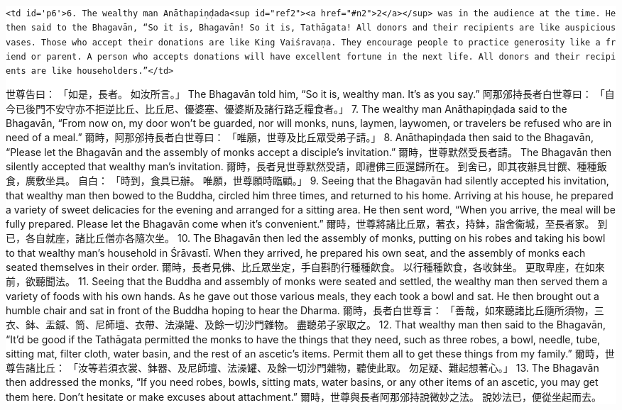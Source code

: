     <td id='p6'>6. The wealthy man Anāthapiṇḍada<sup id="ref2"><a href="#n2">2</a></sup> was in the audience at the time. He then said to the Bhagavān, “So it is, Bhagavān! So it is, Tathāgata! All donors and their recipients are like auspicious vases. Those who accept their donations are like King Vaiśravaṇa. They encourage people to practice generosity like a friend or parent. A person who accepts donations will have excellent fortune in the next life. All donors and their recipients are like householders.”</td>
  </tr>
  <tr>
    <td class='ch' title='T125.2.564c10'>世尊告曰： 「如是，長者。 如汝所言。」</td>
    <td>The Bhagavān told him, “So it is, wealthy man. It’s as you say.”</td>
  </tr>
  <tr>
    <td class='ch' title='T125.2.564c10'>阿那邠持長者白世尊曰： 「自今已後門不安守亦不拒逆比丘、比丘尼、優婆塞、優婆斯及諸行路乏糧食者。」</td>
    <td id='p7'>7. The wealthy man Anāthapiṇḍada said to the Bhagavān, “From now on, my door won’t be guarded, nor will monks, nuns, laymen, laywomen, or travelers be refused who are in need of a meal.”</td>
  </tr>
  <tr>
    <td class='ch' title='T125.2.564c13'>爾時，阿那邠持長者白世尊曰： 「唯願，世尊及比丘眾受弟子請。」</td>
    <td id='p8'>8. Anāthapiṇḍada then said to the Bhagavān, “Please let the Bhagavān and the assembly of monks accept a disciple’s invitation.”</td>
  </tr>
  <tr>
    <td class='ch' title='T125.2.564c14'>爾時，世尊默然受長者請。</td>
    <td>The Bhagavān then silently accepted that wealthy man’s invitation.</td>
  </tr>
  <tr>
    <td class='ch' title='T125.2.564c15'>爾時，長者見世尊默然受請，即禮佛三匝還歸所在。 到舍已，即其夜辦具甘饌、種種飯食，廣敷坐具。 自白： 「時到，食具已辦。 唯願，世尊願時臨顧。」</td>
    <td id='p9'>9. Seeing that the Bhagavān had silently accepted his invitation, that wealthy man then bowed to the Buddha, circled him three times, and returned to his home. Arriving at his house, he prepared a variety of sweet delicacies for the evening and arranged for a sitting area. He then sent word, “When you arrive, the meal will be fully prepared. Please let the Bhagavān come when it’s convenient.”</td>
  </tr>
  <tr>
    <td class='ch' title='T125.2.564c18'>爾時，世尊將諸比丘眾，著衣，持鉢，詣舍衞城，至長者家。 到已，各自就座，諸比丘僧亦各隨次坐。</td>
    <td id='p10'>10. The Bhagavān then led the assembly of monks, putting on his robes and taking his bowl to that wealthy man’s household in Śrāvastī. When they arrived, he prepared his own seat, and the assembly of monks each seated themselves in their order.</td>
  </tr>
  <tr>
    <td class='ch' title='T125.2.564c21'>爾時，長者見佛、比丘眾坐定，手自斟酌行種種飮食。 以行種種飮食，各收鉢坐。 更取卑座，在如來前，欲聽聞法。</td>
    <td id='p11'>11. Seeing that the Buddha and assembly of monks were seated and settled, the wealthy man then served them a variety of foods with his own hands. As he gave out those various meals, they each took a bowl and sat. He then brought out a humble chair and sat in front of the Buddha hoping to hear the Dharma.</td>
  </tr>
  <tr>
    <td class='ch' title='T125.2.564c23'>爾時，長者白世尊言： 「善哉，如來聽諸比丘隨所須物，三衣、鉢、盂鍼、筒、尼師壇、衣帶、法澡罐、及餘一切沙門雜物。 盡聽弟子家取之。</td>
    <td id='p12'>12. That wealthy man then said to the Bhagavān, “It’d be good if the Tathāgata permitted the monks to have the things that they need, such as three robes, a bowl, needle, tube, sitting mat, filter cloth, water basin, and the rest of an ascetic’s items. Permit them all to get these things from my family.”</td>
  </tr>
  <tr>
    <td class='ch' title='T125.2.564c26'>爾時，世尊告諸比丘： 「汝等若須衣裳、鉢器、及尼師壇、法澡罐、及餘一切沙門雜物，聽使此取。 勿足疑、難起想著心。」</td>
    <td id='p13'>13. The Bhagavān then addressed the monks, “If you need robes, bowls, sitting mats, water basins, or any other items of an ascetic, you may get them here. Don’t hesitate or make excuses about attachment.”</td>
  </tr>
  <tr>
    <td class='ch' title='T125.2.564c29'>爾時，世尊與長者阿那邠持說微妙之法。 說妙法已，便從坐起而去。</td>